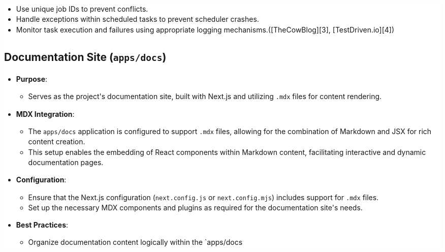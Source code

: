  - Use unique job IDs to prevent conflicts.
  - Handle exceptions within scheduled tasks to prevent scheduler crashes.
  - Monitor task execution and failures using appropriate logging mechanisms.([TheCowBlog][3], [TestDriven.io][4])

## Documentation Site (`apps/docs`)

- **Purpose**:

  - Serves as the project's documentation site, built with Next.js and utilizing `.mdx` files for content rendering.

- **MDX Integration**:

  - The `apps/docs` application is configured to support `.mdx` files, allowing for the combination of Markdown and JSX for rich content creation.
  - This setup enables the embedding of React components within Markdown content, facilitating interactive and dynamic documentation pages.

- **Configuration**:

  - Ensure that the Next.js configuration (`next.config.js` or `next.config.mjs`) includes support for `.mdx` files.
  - Set up the necessary MDX components and plugins as required for the documentation site's needs.

- **Best Practices**:

  - Organize documentation content logically within the \`apps/docs

